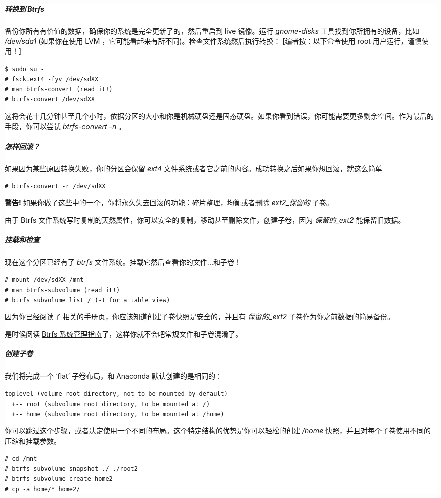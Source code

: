 

##### 转换到 Btrfs

备份你所有有价值的数据，确保你的系统是完全更新了的，然后重启到 live 镜像。运行 _gnome-disks_ 工具找到你所拥有的设备，比如 _/dev/sda1_ (如果你在使用 LVM ，它可能看起来有所不同)。检查文件系统然后执行转换： [编者按：以下命令使用 root 用户运行，谨慎使用！]

```
$ sudo su -
# fsck.ext4 -fyv /dev/sdXX
# man btrfs-convert (read it!)
# btrfs-convert /dev/sdXX
```

这将会花十几分钟甚至几个小时，依据分区的大小和你是机械硬盘还是固态硬盘。如果你看到错误，你可能需要更多剩余空间。作为最后的手段，你可以尝试 _btrfs-convert_ _-n_ 。

##### 怎样回滚？

如果因为某些原因转换失败，你的分区会保留  _ext4_ 文件系统或者它之前的内容。成功转换之后如果你想回滚，就这么简单

```
# btrfs-convert -r /dev/sdXX
```

**警告!** 如果你做了这些中的一个，你将永久失去回滚的功能：碎片整理，均衡或者删除 _ext2_保留的_ 子卷。

由于 Btrfs 文件系统写时复制的天然属性，你可以安全的复制，移动甚至删除文件，创建子卷，因为 _保留的_ext2_ 能保留旧数据。

##### 挂载和检查

现在这个分区已经有了  _btrfs_ 文件系统。挂载它然后查看你的文件...和子卷！

```
# mount /dev/sdXX /mnt
# man btrfs-subvolume (read it!)
# btrfs subvolume list / (-t for a table view)
```

因为你已经阅读了 [相关的手册页][14]，你应该知道创建子卷快照是安全的，并且有 _保留的_ext2_ 子卷作为你之前数据的简易备份。

是时候阅读 [Btrfs 系统管理指南][7]了，这样你就不会吧常规文件和子卷混淆了。

##### 创建子卷

我们将完成一个 ‘flat’ 子卷布局，和 Anaconda 默认创建的是相同的：

```
toplevel (volume root directory, not to be mounted by default)
  +-- root (subvolume root directory, to be mounted at /)
  +-- home (subvolume root directory, to be mounted at /home)
```

你可以跳过这个步骤，或者决定使用一个不同的布局。这个特定结构的优势是你可以轻松的创建 _/home_ 快照，并且对每个子卷使用不同的压缩和挂载参数。

```
# cd /mnt
# btrfs subvolume snapshot ./ ./root2
# btrfs subvolume create home2
# cp -a home/* home2/
```


[#]: collector: (lujun9972)
[#]: translator: (hwlife)
[#]: reviewer: ( )
[#]: publisher: ( )
[#]: url: ( )
[#]: subject: (Convert your filesystem to Btrfs)
[#]: via: (https://fedoramagazine.org/convert-your-filesystem-to-btrfs/)
[#]: author: (Gergely Gombos https://fedoramagazine.org/author/gombosg/)
[a]: https://fedoramagazine.org/author/gombosg/
[b]: https://github.com/lujun9972
[1]: https://fedoramagazine.org/wp-content/uploads/2020/08/butterfs-816x346.png
[2]: https://ask.fedoraproject.org/t/conversion-of-an-existing-ext4-fedora-32-system-completely-to-btrfs/9446/6?u=gombosghttps://ask.fedoraproject.org/t/conversion-of-an-existing-ext4-fedora-32-system-completely-to-btrfs/9446/6?u=gombosg
[3]: https://fedoramagazine.org/reclaim-hard-drive-space-with-lvm/
[4]: https://fedoramagazine.org/recover-your-files-from-btrfs-snapshots/
[5]: https://fedoramagazine.org/choose-between-btrfs-and-lvm-ext4/
[6]: https://fedoramagazine.org/btrfs-coming-to-fedora-33/
[7]: https://btrfs.wiki.kernel.org/index.php/SysadminGuide
[8]: https://btrfs.wiki.kernel.org/index.php/Conversion_from_Ext3
[9]: https://www.mankier.com/8/btrfs
[10]: https://www.mankier.com/5/btrfs
[11]: https://www.mankier.com/8/btrfs-convert
[12]: https://www.mankier.com/8/btrfs-subvolume
[13]: https://getfedora.org/en/workstation/download/
[14]: https://www.mankier.com/8/btrfs-subvolume#Subvolume_and_Snapshot
[15]: https://btrfs.wiki.kernel.org/index.php/Compression
[16]: https://docs.fedoraproject.org/en-US/fedora/f33/system-administrators-guide/kernel-module-driver-configuration/Working_with_the_GRUB_2_Boot_Loader/#sec-Reinstalling_GRUB_2
[17]: https://docs.fedoraproject.org/en-US/fedora/f33/system-administrators-guide/kernel-module-driver-configuration/Manually_Upgrading_the_Kernel/#sec-Verifying_the_Initial_RAM_Disk_Image
[18]: https://www.mankier.com/1/chattr#Attributes-C
[19]: https://ask.fedoraproject.org/